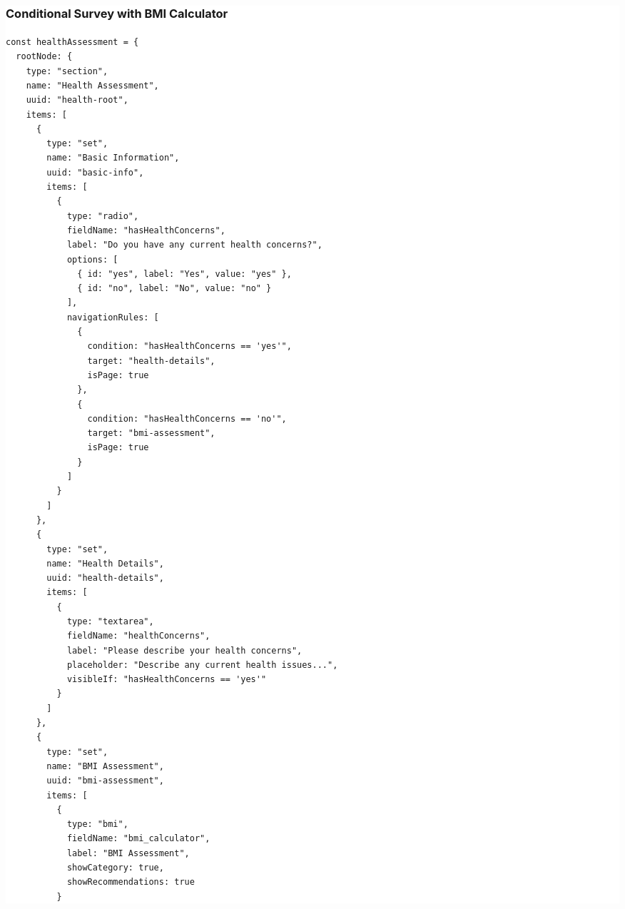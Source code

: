 ### Conditional Survey with BMI Calculator

```tsx
const healthAssessment = {
  rootNode: {
    type: "section",
    name: "Health Assessment",
    uuid: "health-root",
    items: [
      {
        type: "set",
        name: "Basic Information",
        uuid: "basic-info",
        items: [
          {
            type: "radio",
            fieldName: "hasHealthConcerns",
            label: "Do you have any current health concerns?",
            options: [
              { id: "yes", label: "Yes", value: "yes" },
              { id: "no", label: "No", value: "no" }
            ],
            navigationRules: [
              {
                condition: "hasHealthConcerns == 'yes'",
                target: "health-details",
                isPage: true
              },
              {
                condition: "hasHealthConcerns == 'no'",
                target: "bmi-assessment", 
                isPage: true
              }
            ]
          }
        ]
      },
      {
        type: "set",
        name: "Health Details",
        uuid: "health-details",
        items: [
          {
            type: "textarea",
            fieldName: "healthConcerns",
            label: "Please describe your health concerns",
            placeholder: "Describe any current health issues...",
            visibleIf: "hasHealthConcerns == 'yes'"
          }
        ]
      },
      {
        type: "set",
        name: "BMI Assessment",
        uuid: "bmi-assessment",
        items: [
          {
            type: "bmi",
            fieldName: "bmi_calculator",
            label: "BMI Assessment",
            showCategory: true,
            showRecommendations: true
          }
```